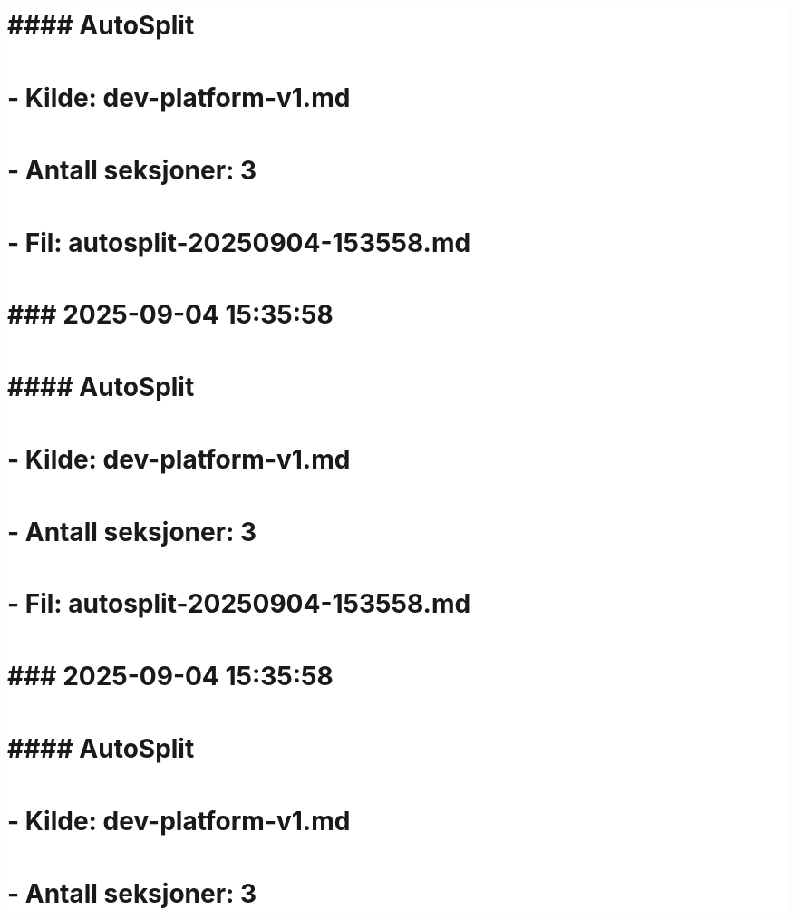 # \#### AutoSplit

# \- Kilde: dev-platform-v1.md

# \- Antall seksjoner: 3

# \- Fil: autosplit-20250904-153558.md

#

#

#

#

# \### 2025-09-04 15:35:58

# \#### AutoSplit

# \- Kilde: dev-platform-v1.md

# \- Antall seksjoner: 3

# \- Fil: autosplit-20250904-153558.md

#

#

#

#

# \### 2025-09-04 15:35:58

# \#### AutoSplit

# \- Kilde: dev-platform-v1.md

# \- Antall seksjoner: 3
